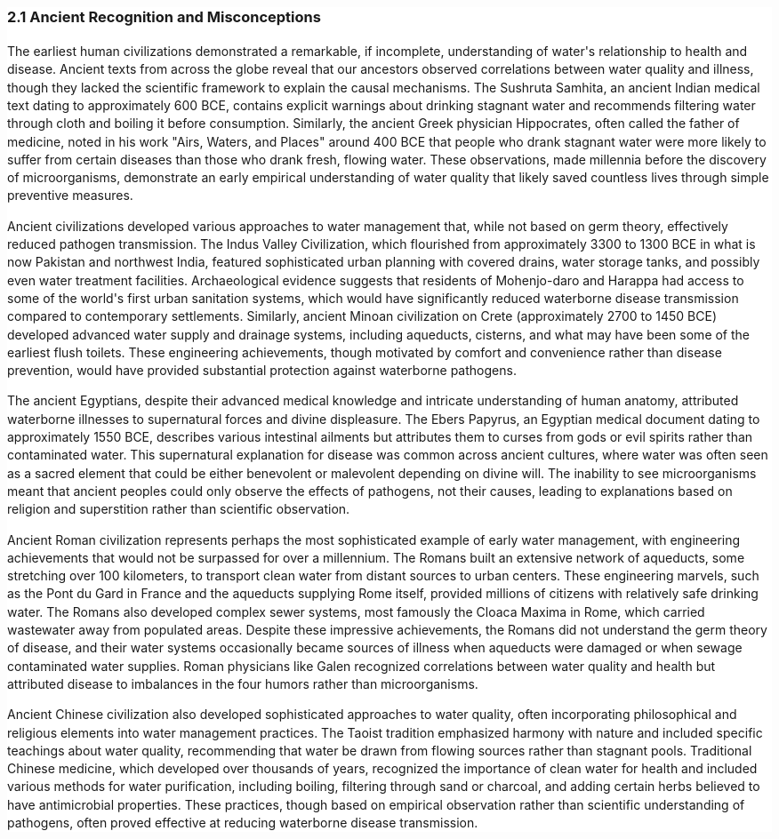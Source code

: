 ### 2.1 Ancient Recognition and Misconceptions

The earliest human civilizations demonstrated a remarkable, if incomplete, understanding of water's relationship to health and disease. Ancient texts from across the globe reveal that our ancestors observed correlations between water quality and illness, though they lacked the scientific framework to explain the causal mechanisms. The Sushruta Samhita, an ancient Indian medical text dating to approximately 600 BCE, contains explicit warnings about drinking stagnant water and recommends filtering water through cloth and boiling it before consumption. Similarly, the ancient Greek physician Hippocrates, often called the father of medicine, noted in his work "Airs, Waters, and Places" around 400 BCE that people who drank stagnant water were more likely to suffer from certain diseases than those who drank fresh, flowing water. These observations, made millennia before the discovery of microorganisms, demonstrate an early empirical understanding of water quality that likely saved countless lives through simple preventive measures.

Ancient civilizations developed various approaches to water management that, while not based on germ theory, effectively reduced pathogen transmission. The Indus Valley Civilization, which flourished from approximately 3300 to 1300 BCE in what is now Pakistan and northwest India, featured sophisticated urban planning with covered drains, water storage tanks, and possibly even water treatment facilities. Archaeological evidence suggests that residents of Mohenjo-daro and Harappa had access to some of the world's first urban sanitation systems, which would have significantly reduced waterborne disease transmission compared to contemporary settlements. Similarly, ancient Minoan civilization on Crete (approximately 2700 to 1450 BCE) developed advanced water supply and drainage systems, including aqueducts, cisterns, and what may have been some of the earliest flush toilets. These engineering achievements, though motivated by comfort and convenience rather than disease prevention, would have provided substantial protection against waterborne pathogens.

The ancient Egyptians, despite their advanced medical knowledge and intricate understanding of human anatomy, attributed waterborne illnesses to supernatural forces and divine displeasure. The Ebers Papyrus, an Egyptian medical document dating to approximately 1550 BCE, describes various intestinal ailments but attributes them to curses from gods or evil spirits rather than contaminated water. This supernatural explanation for disease was common across ancient cultures, where water was often seen as a sacred element that could be either benevolent or malevolent depending on divine will. The inability to see microorganisms meant that ancient peoples could only observe the effects of pathogens, not their causes, leading to explanations based on religion and superstition rather than scientific observation.

Ancient Roman civilization represents perhaps the most sophisticated example of early water management, with engineering achievements that would not be surpassed for over a millennium. The Romans built an extensive network of aqueducts, some stretching over 100 kilometers, to transport clean water from distant sources to urban centers. These engineering marvels, such as the Pont du Gard in France and the aqueducts supplying Rome itself, provided millions of citizens with relatively safe drinking water. The Romans also developed complex sewer systems, most famously the Cloaca Maxima in Rome, which carried wastewater away from populated areas. Despite these impressive achievements, the Romans did not understand the germ theory of disease, and their water systems occasionally became sources of illness when aqueducts were damaged or when sewage contaminated water supplies. Roman physicians like Galen recognized correlations between water quality and health but attributed disease to imbalances in the four humors rather than microorganisms.

Ancient Chinese civilization also developed sophisticated approaches to water quality, often incorporating philosophical and religious elements into water management practices. The Taoist tradition emphasized harmony with nature and included specific teachings about water quality, recommending that water be drawn from flowing sources rather than stagnant pools. Traditional Chinese medicine, which developed over thousands of years, recognized the importance of clean water for health and included various methods for water purification, including boiling, filtering through sand or charcoal, and adding certain herbs believed to have antimicrobial properties. These practices, though based on empirical observation rather than scientific understanding of pathogens, often proved effective at reducing waterborne disease transmission.
